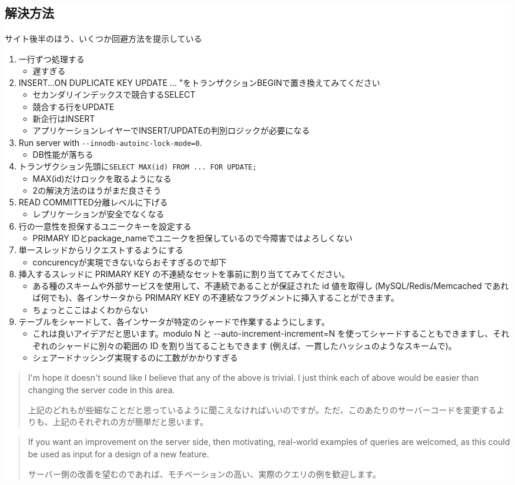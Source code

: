## 解決方法

サイト後半のほう、いくつか回避方法を提示している

1. 一行ずつ処理する
    - 遅すぎる
2. INSERT...ON DUPLICATE KEY UPDATE ... "をトランザクションBEGINで置き換えてみてください
    - セカンダリインデックスで競合するSELECT
    - 競合する行をUPDATE
    - 新企行はINSERT
    - アプリケーションレイヤーでINSERT/UPDATEの判別ロジックが必要になる
3. Run server with `--innodb-autoinc-lock-mode=0`.
    - DB性能が落ちる
4. トランザクション先頭に`SELECT MAX(id) FROM ... FOR UPDATE;`
    - MAX(id)だけロックを取るようになる
    - 2の解決方法のほうがまだ良さそう
5. READ COMMITTED分離レベルに下げる
    - レプリケーションが安全でなくなる
6. 行の一意性を担保するユニークキーを設定する
    - PRIMARY IDとpackage_nameでユニークを担保しているので今障害ではよろしくない
7. 単一スレッドからリクエストするようにする
    - concurencyが実現できないならおそすぎるので却下
8. 挿入するスレッドに PRIMARY KEY の不連続なセットを事前に割り当ててみてください。
    - ある種のスキームや外部サービスを使用して、不連続であることが保証された id 値を取得し (MySQL/Redis/Memcached であれば何でも)、各インサータから PRIMARY KEY の不連続なフラグメントに挿入することができます。
    - ちょっとここはよくわからない
9. テーブルをシャードして、各インサータが特定のシャードで作業するようにします。
    - これは良いアイデアだと思います。modulo N と --auto-increment-increment=N を使ってシャードすることもできますし、それぞれのシャードに別々の範囲の ID を割り当てることもできます (例えば、一貫したハッシュのようなスキームで)。
    - シェアードナッシング実現するのに工数がかかりすぎる

> I'm hope it doesn't sound like I believe that any of the above is trivial. I just think each of above would be easier than changing the server code in this area.
>
> 上記のどれもが些細なことだと思っているように聞こえなければいいのですが。ただ、このあたりのサーバーコードを変更するよりも、上記のそれぞれの方が簡単だと思います。

> If you want an improvement on the server side, then motivating, real-world examples of queries are welcomed, as this could be used as input for a design of a new feature.
>
> サーバー側の改善を望むのであれば、モチベーションの高い、実際のクエリの例を歓迎します。

